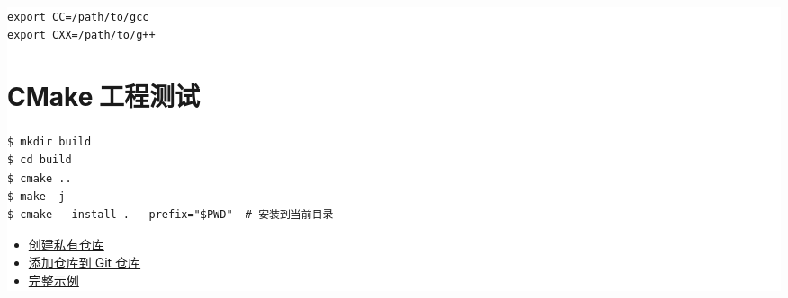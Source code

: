 ```shell
export CC=/path/to/gcc
export CXX=/path/to/g++
```

# CMake 工程测试

```shell
$ mkdir build
$ cd build
$ cmake ..
$ make -j
$ cmake --install . --prefix="$PWD"  # 安装到当前目录
```

- [创建私有仓库](https://learn.microsoft.com/en-us/vcpkg/maintainers/registries)
- [添加仓库到 Git 仓库](https://learn.microsoft.com/en-us/vcpkg/produce/publish-to-a-git-registry)
- [完整示例](https://github.com/sunzhenkai/vcpkg-full-example)
